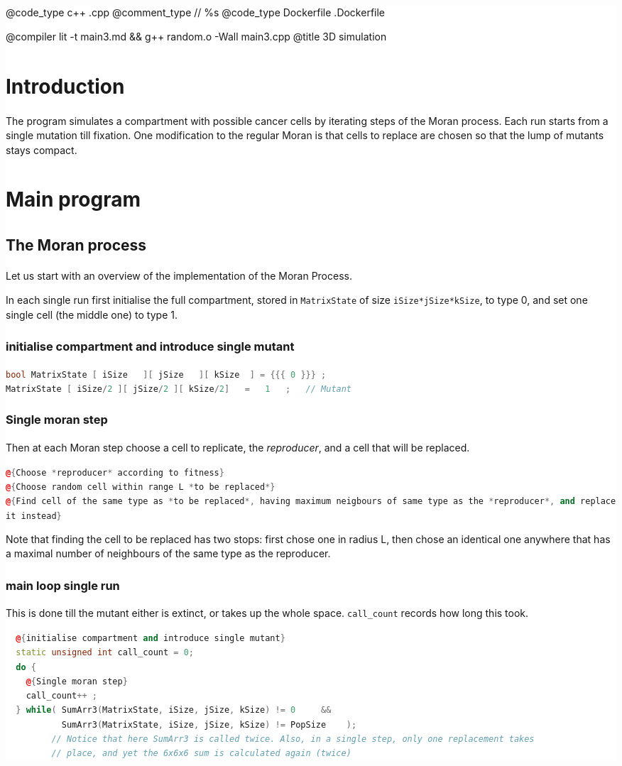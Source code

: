 @code_type c++ .cpp
@comment_type // %s
@code_type Dockerfile .Dockerfile

@compiler lit -t main3.md && g++ random.o -Wall main3.cpp
@title 3D simulation

# Introduction

The program simulates a compartment with possible cancer cells by
iterating steps of the Moran process. Each run starts from a
single mutation till fixation.
One modification to the regular Moran is that cells to replace are chosen so that 
the lump of mutants stays compact.

# Main program
## The Moran process
Let us start with an overview of the implementation of the Moran Process.

In each single run first initialise the full compartment, stored in
`MatrixState` of size `iSize*jSize*kSize`, to type 0, and set one single cell (the middle one) to type 1.

### initialise compartment and introduce single mutant
```c++
bool MatrixState [ iSize   ][ jSize   ][ kSize  ] = {{{ 0 }}} ;
MatrixState [ iSize/2 ][ jSize/2 ][ kSize/2]   =   1   ;   // Mutant
```

### Single moran step
Then at each Moran step choose a cell to replicate, the *reproducer*,
and a cell that will be replaced.

```c++
@{Choose *reproducer* according to fitness}
@{Choose random cell within range L *to be replaced*}
@{Find cell of the same type as *to be replaced*, having maximum neigbours of same type as the *reproducer*, and replace it instead}
```
Note that finding the cell to be replaced has two stops: first chose
one in radius L, then chose an identical one anywhere that has a
maximal number of neighbours of the same type as the reproducer.


### main loop single run
This is done till the mutant either is extinct, or takes up the whole space.
`call_count` records how long this took.

```c++
  @{initialise compartment and introduce single mutant}
  static unsigned int call_count = 0;
  do {
    @{Single moran step}
    call_count++ ;
  } while( SumArr3(MatrixState, iSize, jSize, kSize) != 0     && 
           SumArr3(MatrixState, iSize, jSize, kSize) != PopSize    );
         // Notice that here SumArr3 is called twice. Also, in a single step, only one replacement takes
         // place, and yet the 6x6x6 sum is calculated again (twice)
```
